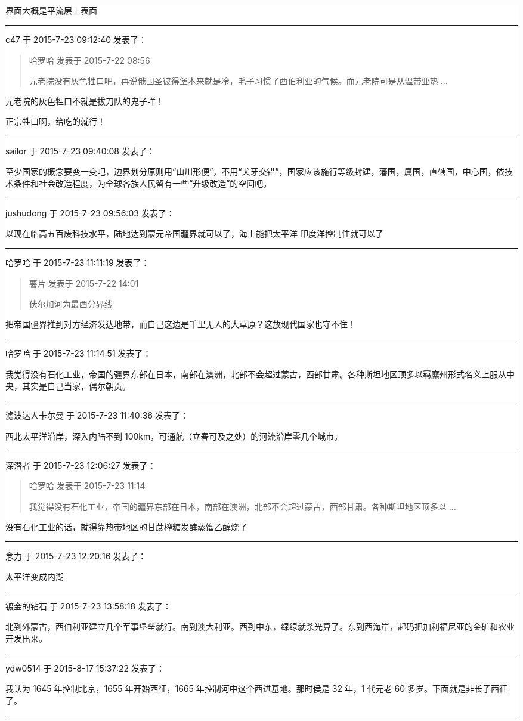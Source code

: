 界面大概是平流层上表面

---

c47 于 2015-7-23 09:12:40 发表了：

> 哈罗哈 发表于 2015-7-22 08:56
>
> 元老院没有灰色牲口吧，再说俄国圣彼得堡本来就是冷，毛子习惯了西伯利亚的气候。而元老院可是从温带亚热 ...

元老院的灰色牲口不就是拔刀队的鬼子咩！

正宗牲口啊，给吃的就行！

---

sailor 于 2015-7-23 09:40:08 发表了：

至少国家的概念要变一变吧，边界划分原则用“山川形便”，不用“犬牙交错”，国家应该施行等级封建，藩国，属国，直辖国，中心国，依技术条件和社会改造程度，为全球各族人民留有一些“升级改造”的空间吧。

---

jushudong 于 2015-7-23 09:56:03 发表了：

以现在临高五百废科技水平，陆地达到蒙元帝国疆界就可以了，海上能把太平洋 印度洋控制住就可以了

---

哈罗哈 于 2015-7-23 11:11:19 发表了：

> 薯片 发表于 2015-7-22 14:01
>
> 伏尔加河为最西分界线

把帝国疆界推到对方经济发达地带，而自己这边是千里无人的大草原？这放现代国家也守不住！

---

哈罗哈 于 2015-7-23 11:14:51 发表了：

我觉得没有石化工业，帝国的疆界东部在日本，南部在澳洲，北部不会超过蒙古，西部甘肃。各种斯坦地区顶多以羁縻州形式名义上服从中央，其实是自己当家，偶尔朝贡。

---

滤波达人卡尔曼 于 2015-7-23 11:40:36 发表了：

西北太平洋沿岸，深入内陆不到 100km，可通航（立春可及之处）的河流沿岸零几个城市。

---

深潜者 于 2015-7-23 12:06:27 发表了：

> 哈罗哈 发表于 2015-7-23 11:14
>
> 我觉得没有石化工业，帝国的疆界东部在日本，南部在澳洲，北部不会超过蒙古，西部甘肃。各种斯坦地区顶多以 ...

没有石化工业的话，就得靠热带地区的甘蔗榨糖发酵蒸馏乙醇烧了

---

念力 于 2015-7-23 12:20:16 发表了：

太平洋变成内湖

---

镀金的钻石 于 2015-7-23 13:58:18 发表了：

北到外蒙古，西伯利亚建立几个军事堡垒就行。南到澳大利亚。西到中东，绿绿就杀光算了。东到西海岸，起码把加利福尼亚的金矿和农业开发出来。

---

ydw0514 于 2015-8-17 15:37:22 发表了：

我认为 1645 年控制北京，1655 年开始西征，1665 年控制河中这个西进基地。那时侯是 32 年，1 代元老 60 多岁。下面就是非长子西征了。

---

